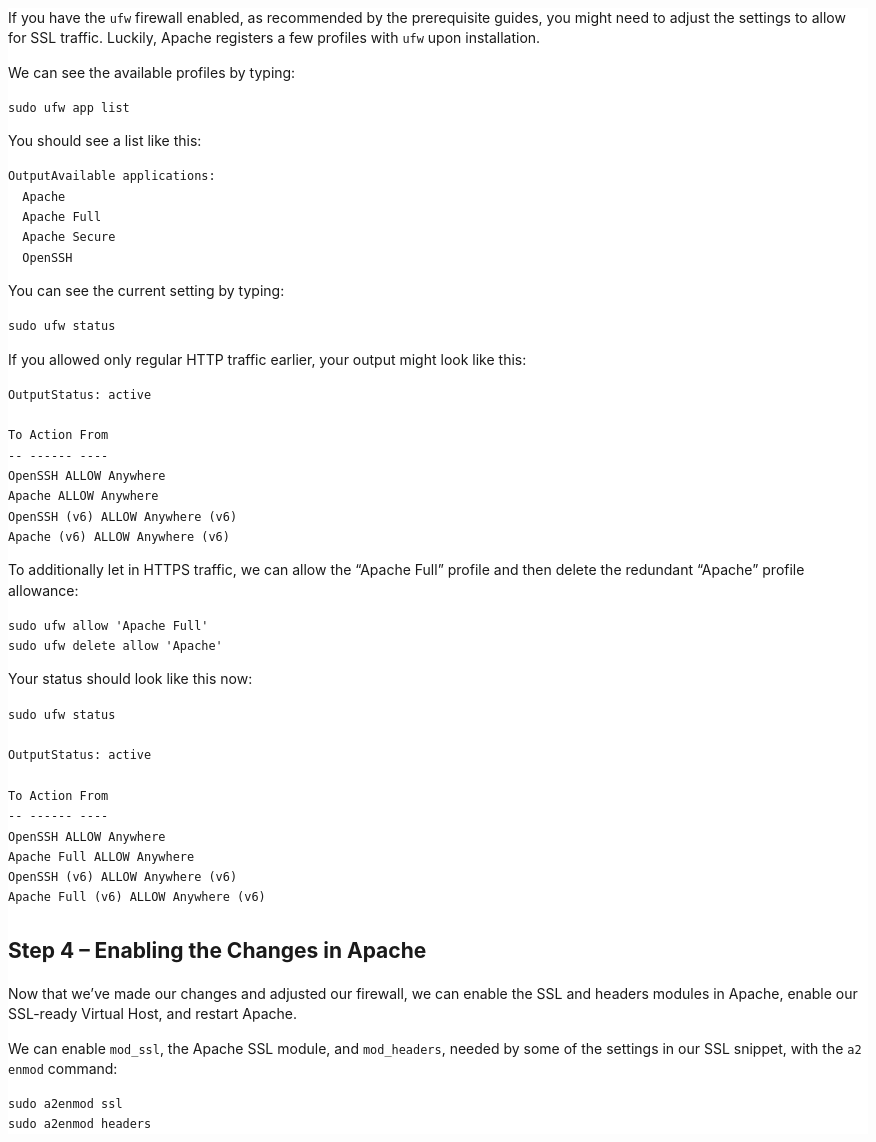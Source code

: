 If you have the `ufw` firewall enabled, as recommended by the prerequisite guides, you might need to adjust the settings to allow for SSL traffic. Luckily, Apache registers a few profiles with `ufw` upon installation.

We can see the available profiles by typing:

    sudo ufw app list

You should see a list like this:

    OutputAvailable applications:
      Apache
      Apache Full
      Apache Secure
      OpenSSH

You can see the current setting by typing:

    sudo ufw status

If you allowed only regular HTTP traffic earlier, your output might look like this:

    OutputStatus: active
    
    To Action From
    -- ------ ----
    OpenSSH ALLOW Anywhere
    Apache ALLOW Anywhere
    OpenSSH (v6) ALLOW Anywhere (v6)
    Apache (v6) ALLOW Anywhere (v6)

To additionally let in HTTPS traffic, we can allow the “Apache Full” profile and then delete the redundant “Apache” profile allowance:

    sudo ufw allow 'Apache Full'
    sudo ufw delete allow 'Apache'

Your status should look like this now:

    sudo ufw status

    OutputStatus: active
    
    To Action From
    -- ------ ----
    OpenSSH ALLOW Anywhere
    Apache Full ALLOW Anywhere
    OpenSSH (v6) ALLOW Anywhere (v6)
    Apache Full (v6) ALLOW Anywhere (v6)

## Step 4 – Enabling the Changes in Apache

Now that we’ve made our changes and adjusted our firewall, we can enable the SSL and headers modules in Apache, enable our SSL-ready Virtual Host, and restart Apache.

We can enable `mod_ssl`, the Apache SSL module, and `mod_headers`, needed by some of the settings in our SSL snippet, with the `a2enmod` command:

    sudo a2enmod ssl
    sudo a2enmod headers

